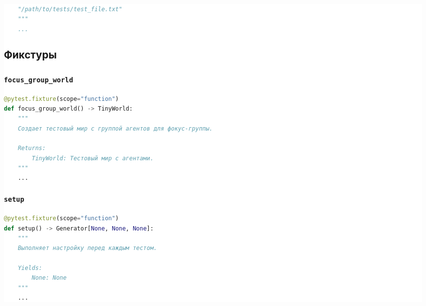 ```python
    "/path/to/tests/test_file.txt"
    """
    ...
```

## Фикстуры

### `focus_group_world`

```python
@pytest.fixture(scope="function")
def focus_group_world() -> TinyWorld:
    """
    Создает тестовый мир с группой агентов для фокус-группы.

    Returns:
        TinyWorld: Тестовый мир с агентами.
    """
    ...
```

### `setup`

```python
@pytest.fixture(scope="function")
def setup() -> Generator[None, None, None]:
    """
    Выполняет настройку перед каждым тестом.

    Yields:
        None: None
    """
    ...